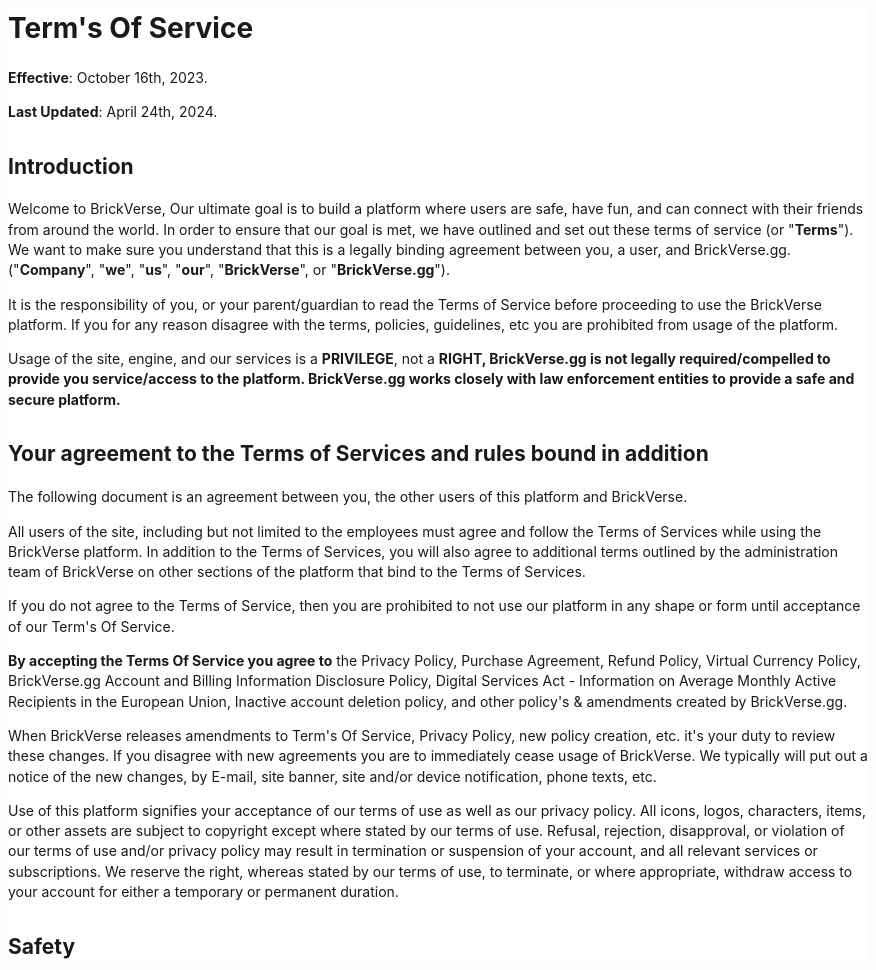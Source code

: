 # Term's Of Service

**Effective**: October 16th, 2023.

**Last Updated**: April 24th, 2024.

## Introduction

Welcome to BrickVerse, Our ultimate goal is to build a platform where users are safe, have fun, and can connect with their friends from around the world. In order to ensure that our goal is met, we have outlined and set out these terms of service (or "**Terms**"). We want to make sure you understand that this is a legally binding agreement between you, a user, and BrickVerse.gg. ("**Company**", "**we**", "**us**", "**our**", "**BrickVerse**", or "**BrickVerse.gg**").

It is the responsibility of you, or your parent/guardian to read the Terms of Service before proceeding to use the BrickVerse platform. If you for any reason disagree with the terms, policies, guidelines, etc you are prohibited from usage of the platform.

Usage of the site, engine, and our services is a **PRIVILEGE**, not a **RIGHT, BrickVerse.gg is not legally required/compelled to provide you service/access to the platform. BrickVerse.gg works closely with law enforcement entities to provide a safe and secure platform.**

## Your agreement to the Terms of Services and rules bound in addition

The following document is an agreement between you, the other users of this platform and BrickVerse.&#x20;

All users of the site, including but not limited to the employees must agree and follow the Terms of Services while using the BrickVerse platform. In addition to the Terms of Services, you will also agree to additional terms outlined by the administration team of BrickVerse on other sections of the platform that bind to the Terms of Services.&#x20;

If you do not agree to the Terms of Service, then you are prohibited to not use our platform in any shape or form until acceptance of our Term's Of Service.

**By accepting the Terms Of Service you agree to** the Privacy Policy, Purchase Agreement, Refund Policy, Virtual Currency Policy, BrickVerse.gg Account and Billing Information Disclosure Policy, Digital Services Act - Information on Average Monthly Active Recipients in the European Union, Inactive account deletion policy, and other policy's & amendments created by BrickVerse.gg.

When BrickVerse releases amendments to Term's Of Service, Privacy Policy, new policy creation, etc. it's your duty to review these changes. If you disagree with new agreements you are to immediately cease usage of BrickVerse. We typically will put out a notice of the new changes, by E-mail, site banner, site and/or device notification, phone texts, etc.

Use of this platform signifies your acceptance of our terms of use as well as our privacy policy. All icons, logos, characters, items, or other assets are subject to copyright except where stated by our terms of use. Refusal, rejection, disapproval, or violation of our terms of use and/or privacy policy may result in termination or suspension of your account, and all relevant services or subscriptions. We reserve the right, whereas stated by our terms of use, to terminate, or where appropriate, withdraw access to your account for either a temporary or permanent duration.

## Safety

